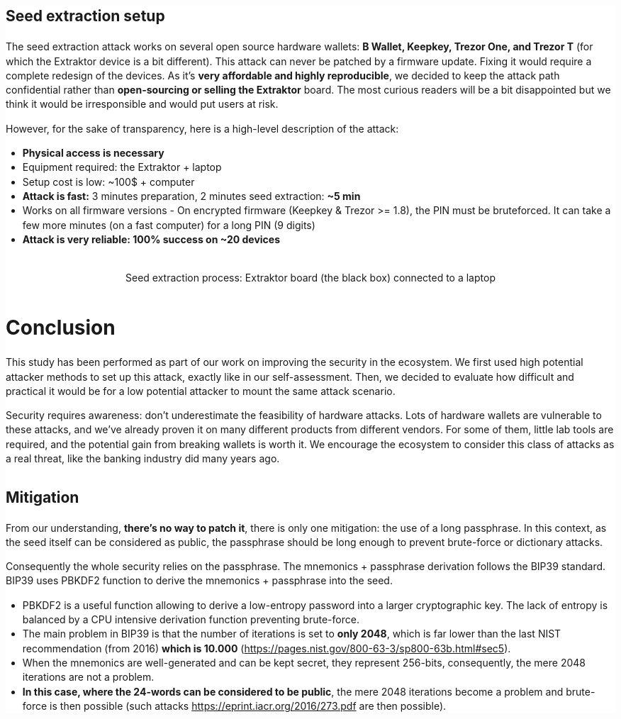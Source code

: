 
## Seed extraction setup
The seed extraction attack works on several open source hardware wallets: **B Wallet, Keepkey, Trezor One, and Trezor T** (for which the Extraktor device is a bit different). 
This attack can never be patched by a firmware update. Fixing it would require a complete redesign of the devices. As it’s **very affordable and highly reproducible**, we decided to keep the attack path confidential rather than **open-sourcing or selling the Extraktor** board. The most curious readers will be a bit disappointed but we think it would be irresponsible and would put users at risk.
 
However, for the sake of transparency, here is a high-level description of the attack:
 
- **Physical access is necessary**
- Equipment required: the Extraktor + laptop
- Setup cost is low: ~100$ + computer
- **Attack is fast:** 3 minutes preparation, 2 minutes seed extraction: **~5 min**
- Works on all firmware versions - On encrypted firmware (Keepkey & Trezor >= 1.8), the PIN must be bruteforced. It can take a few more minutes (on a fast computer) for a long PIN (9 digits)
- **Attack is very reliable: 100% success on ~20 devices**

<center>
<iframe width="800" height="450" src="https://www.youtube.com/embed/q8jednQQFx4" frameborder="0" allow="accelerometer; autoplay; encrypted-media; gyroscope; picture-in-picture" allowfullscreen></iframe>
<br/> Seed extraction process: Extraktor board (the black box) connected to a laptop <br/>
</center>


# Conclusion

This study has been performed as part of our work on improving the security in the ecosystem. We first used high potential attacker methods to set up this attack, exactly like in our self-assessment. Then, we decided to evaluate how difficult and practical it would be for a low potential attacker to mount the same attack scenario.

Security requires awareness: don’t underestimate the feasibility of hardware attacks. Lots of hardware wallets are vulnerable to these attacks, and we’ve already proven it on many different products from different vendors. For some of them, little lab tools are required, and the potential gain from breaking wallets is worth it. We encourage the ecosystem to consider this class of attacks as a real threat, like the banking industry did many years ago.

## Mitigation
From our understanding, **there’s no way to patch it**, there is only one mitigation: the use of a long passphrase. In this context, as the seed itself can be considered as public, the passphrase should be long enough to prevent brute-force or dictionary attacks. 

Consequently the whole security relies on the passphrase. The mnemonics + passphrase derivation follows the BIP39 standard. BIP39 uses PBKDF2 function to derive the mnemonics + passphrase into the seed.

- PBKDF2 is a useful function allowing to derive a low-entropy password into a larger cryptographic key. The lack of entropy is balanced by a CPU intensive derivation function preventing brute-force.
- The main problem in BIP39 is that the number of iterations is set to **only 2048**, which is far lower than the last NIST recommendation (from 2016) **which is 10.000** (https://pages.nist.gov/800-63-3/sp800-63b.html#sec5).
- When the mnemonics are well-generated and can be kept secret, they represent 256-bits, consequently, the mere 2048 iterations are not a problem.
- **In this case, where the 24-words can be considered to be public**, the mere 2048 iterations become a problem and brute-force is then possible (such attacks https://eprint.iacr.org/2016/273.pdf are then possible).
